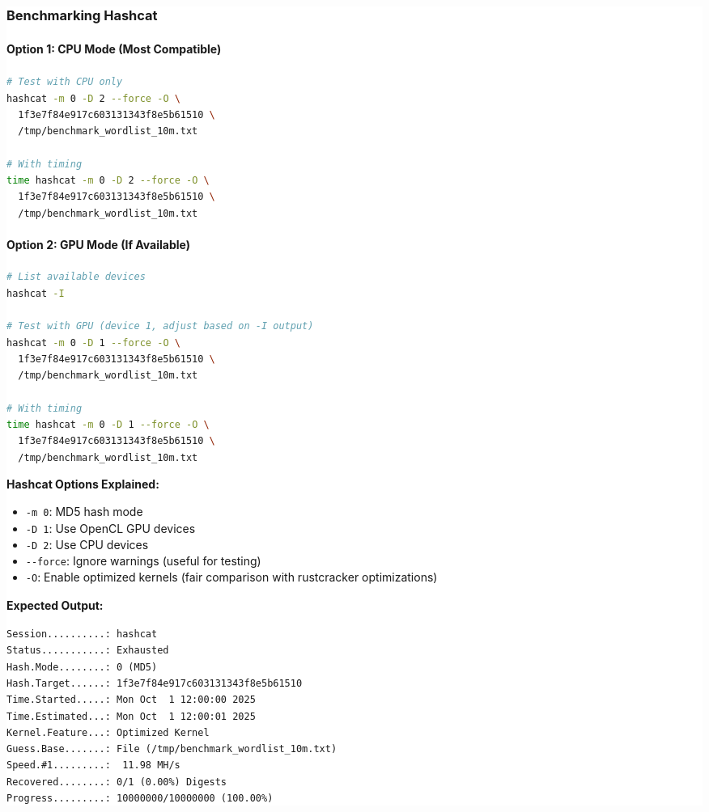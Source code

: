 ### Benchmarking Hashcat

#### Option 1: CPU Mode (Most Compatible)

```bash
# Test with CPU only
hashcat -m 0 -D 2 --force -O \
  1f3e7f84e917c603131343f8e5b61510 \
  /tmp/benchmark_wordlist_10m.txt

# With timing
time hashcat -m 0 -D 2 --force -O \
  1f3e7f84e917c603131343f8e5b61510 \
  /tmp/benchmark_wordlist_10m.txt
```

#### Option 2: GPU Mode (If Available)

```bash
# List available devices
hashcat -I

# Test with GPU (device 1, adjust based on -I output)
hashcat -m 0 -D 1 --force -O \
  1f3e7f84e917c603131343f8e5b61510 \
  /tmp/benchmark_wordlist_10m.txt

# With timing
time hashcat -m 0 -D 1 --force -O \
  1f3e7f84e917c603131343f8e5b61510 \
  /tmp/benchmark_wordlist_10m.txt
```

**Hashcat Options Explained:**
- `-m 0`: MD5 hash mode
- `-D 1`: Use OpenCL GPU devices
- `-D 2`: Use CPU devices
- `--force`: Ignore warnings (useful for testing)
- `-O`: Enable optimized kernels (fair comparison with rustcracker optimizations)

**Expected Output:**
```
Session..........: hashcat
Status...........: Exhausted
Hash.Mode........: 0 (MD5)
Hash.Target......: 1f3e7f84e917c603131343f8e5b61510
Time.Started.....: Mon Oct  1 12:00:00 2025
Time.Estimated...: Mon Oct  1 12:00:01 2025
Kernel.Feature...: Optimized Kernel
Guess.Base.......: File (/tmp/benchmark_wordlist_10m.txt)
Speed.#1.........:  11.98 MH/s
Recovered........: 0/1 (0.00%) Digests
Progress.........: 10000000/10000000 (100.00%)
```

